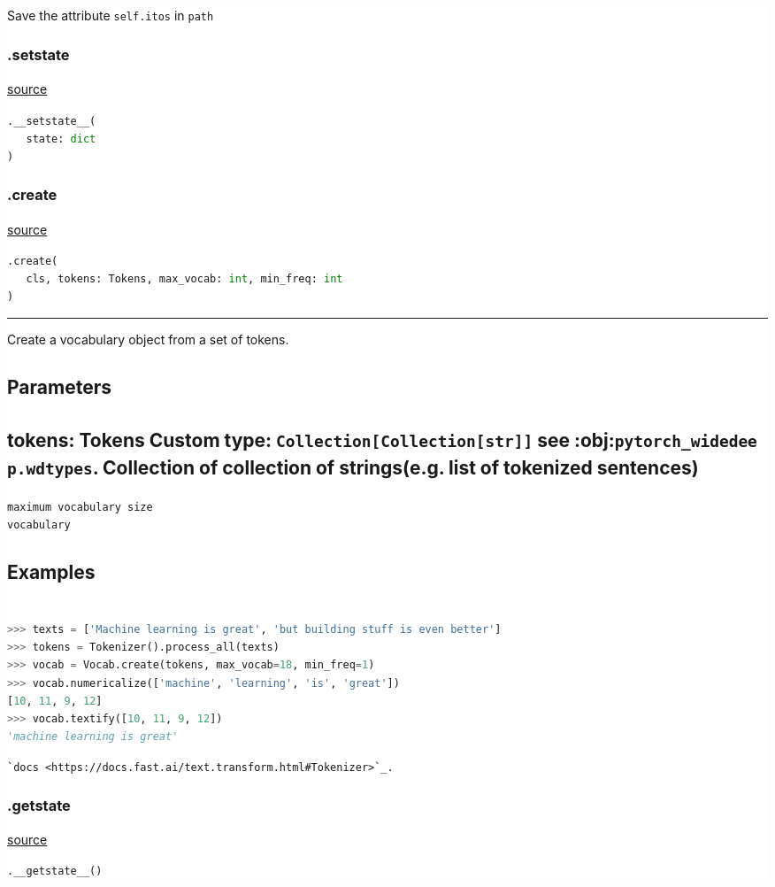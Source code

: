 Save the  attribute ``self.itos`` in ``path``

### .__setstate__
[source](https://github.com/jrzaurin/pytorch-widedeep/blob/master/pytorch_widedeep/utils/fastai_transforms.py/#L345)
```python
.__setstate__(
   state: dict
)
```


### .create
[source](https://github.com/jrzaurin/pytorch-widedeep/blob/master/pytorch_widedeep/utils/fastai_transforms.py/#L354)
```python
.create(
   cls, tokens: Tokens, max_vocab: int, min_freq: int
)
```

---
Create a vocabulary object from a set of tokens.

Parameters
----------
tokens: Tokens
Custom type: ``Collection[Collection[str]]``  see
:obj:`pytorch_widedeep.wdtypes`. Collection of collection of
strings(e.g. list of tokenized sentences)
---
    maximum vocabulary size
    vocabulary

Examples
--------

```python

>>> texts = ['Machine learning is great', 'but building stuff is even better']
>>> tokens = Tokenizer().process_all(texts)
>>> vocab = Vocab.create(tokens, max_vocab=18, min_freq=1)
>>> vocab.numericalize(['machine', 'learning', 'is', 'great'])
[10, 11, 9, 12]
>>> vocab.textify([10, 11, 9, 12])
'machine learning is great'

```
    `docs <https://docs.fast.ai/text.transform.html#Tokenizer>`_.

### .__getstate__
[source](https://github.com/jrzaurin/pytorch-widedeep/blob/master/pytorch_widedeep/utils/fastai_transforms.py/#L342)
```python
.__getstate__()
```
